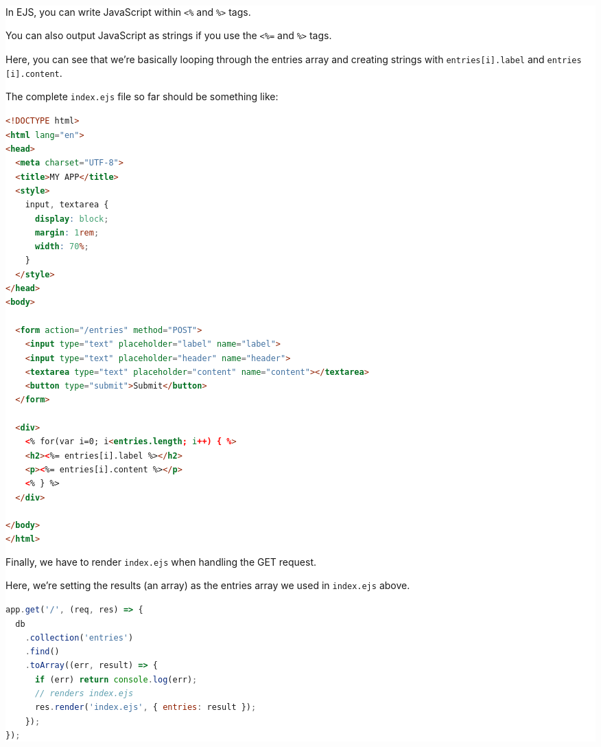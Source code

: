 In EJS, you can write JavaScript within `<%` and `%>` tags.

You can also output JavaScript as strings if you use the `<%=` and `%>` tags.

Here, you can see that we’re basically looping through the entries array and creating strings with `entries[i].label` and `entries[i].content`.

The complete `index.ejs` file so far should be something like:

```html
<!DOCTYPE html>
<html lang="en">
<head>
  <meta charset="UTF-8">
  <title>MY APP</title>
  <style>
    input, textarea {
      display: block;
      margin: 1rem;
      width: 70%;
    }
  </style>
</head>
<body>

  <form action="/entries" method="POST">
    <input type="text" placeholder="label" name="label">
    <input type="text" placeholder="header" name="header">
    <textarea type="text" placeholder="content" name="content"></textarea>
    <button type="submit">Submit</button>
  </form>

  <div>
    <% for(var i=0; i<entries.length; i++) { %>
    <h2><%= entries[i].label %></h2>
    <p><%= entries[i].content %></p>
    <% } %>
  </div>

</body>
</html>
```

Finally, we have to render `index.ejs` when handling the GET request.

Here, we’re setting the results (an array) as the entries array we used in `index.ejs` above.

```js
app.get('/', (req, res) => {
  db
    .collection('entries')
    .find()
    .toArray((err, result) => {
      if (err) return console.log(err);
      // renders index.ejs
      res.render('index.ejs', { entries: result });
    });
});
```

